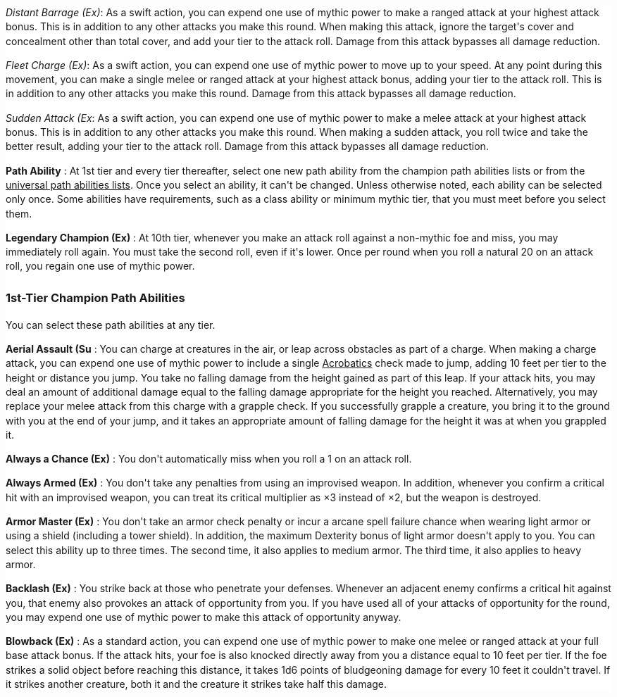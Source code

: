 _Distant Barrage (Ex)_: As a swift action, you can expend one use of mythic power to make a ranged attack at your highest attack bonus. This is in addition to any other attacks you make this round. When making this attack, ignore the target's cover and concealment other than total cover, and add your tier to the attack roll. Damage from this attack bypasses all damage reduction.

_Fleet Charge (Ex)_: As a swift action, you can expend one use of mythic power to move up to your speed. At any point during this movement, you can make a single melee or ranged attack at your highest attack bonus, adding your tier to the attack roll. This is in addition to any other attacks you make this round. Damage from this attack bypasses all damage reduction.

_Sudden Attack (Ex_: As a swift action, you can expend one use of mythic power to make a melee attack at your highest attack bonus. This is in addition to any other attacks you make this round. When making a sudden attack, you roll twice and take the better result, adding your tier to the attack roll. Damage from this attack bypasses all damage reduction.

**Path Ability** : At 1st tier and every tier thereafter, select one new path ability from the champion path abilities lists or from the [universal path abilities lists](mythicAdventure_dir/mythicHeroes#_universal-path-abilities). Once you select an ability, it can't be changed. Unless otherwise noted, each ability can be selected only once. Some abilities have requirements, such as a class ability or minimum mythic tier, that you must meet before you select them.

**Legendary Champion (Ex)** : At 10th tier, whenever you make an attack roll against a non-mythic foe and miss, you may immediately roll again. You must take the second roll, even if it's lower. Once per round when you roll a natural 20 on an attack roll, you regain one use of mythic power.

### 1st-Tier Champion Path Abilities

You can select these path abilities at any tier.

**Aerial Assault (Su** : You can charge at creatures in the air, or leap across obstacles as part of a charge. When making a charge attack, you can expend one use of mythic power to include a single [Acrobatics](skill_dir/acrobatics#_acrobatics) check made to jump, adding 10 feet per tier to the height or distance you jump. You take no falling damage from the height gained as part of this leap. If your attack hits, you may deal an amount of additional damage equal to the falling damage appropriate for the height you reached. Alternatively, you may replace your melee attack from this charge with a grapple check. If you successfully grapple a creature, you bring it to the ground with you at the end of your jump, and it takes an appropriate amount of falling damage for the height it was at when you grappled it.

**Always a Chance (Ex)** : You don't automatically miss when you roll a 1 on an attack roll.

**Always Armed (Ex)** : You don't take any penalties from using an improvised weapon. In addition, whenever you confirm a critical hit with an improvised weapon, you can treat its critical multiplier as ×3 instead of ×2, but the weapon is destroyed.

**Armor Master (Ex)** : You don't take an armor check penalty or incur a arcane spell failure chance when wearing light armor or using a shield (including a tower shield). In addition, the maximum Dexterity bonus of light armor doesn't apply to you. You can select this ability up to three times. The second time, it also applies to medium armor. The third time, it also applies to heavy armor.

**Backlash (Ex)** : You strike back at those who penetrate your defenses. Whenever an adjacent enemy confirms a critical hit against you, that enemy also provokes an attack of opportunity from you. If you have used all of your attacks of opportunity for the round, you may expend one use of mythic power to make this attack of opportunity anyway.

**Blowback (Ex)** : As a standard action, you can expend one use of mythic power to make one melee or ranged attack at your full base attack bonus. If the attack hits, your foe is also knocked directly away from you a distance equal to 10 feet per tier. If the foe strikes a solid object before reaching this distance, it takes 1d6 points of bludgeoning damage for every 10 feet it couldn't travel. If it strikes another creature, both it and the creature it strikes take half this damage.
